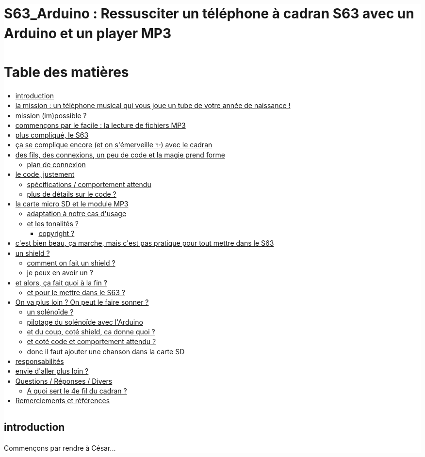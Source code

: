 # S63_Arduino : Ressusciter un téléphone à cadran S63 avec un Arduino et un player MP3

Table des matières
==================

   * [introduction](#introduction)
   * [la mission : un téléphone musical qui vous joue un tube de votre année de naissance !](#la-mission--un-téléphone-musical-qui-vous-joue-un-tube-de-votre-année-de-naissance-)
   * [mission (im)possible ?](#mission-impossible-)
   * [commençons par le facile : la lecture de fichiers MP3](#commençons-par-le-facile--la-lecture-de-fichiers-mp3)
   * [plus compliqué, le S63](#plus-compliqué-le-s63)
   * [ça se complique encore (et on s'émerveille <g-emoji class="g-emoji" alias="sparkles" fallback-src="https://github.githubassets.com/images/icons/emoji/unicode/2728.png">✨</g-emoji>) avec le cadran](#ça-se-complique-encore-et-on-sémerveille-sparkles-avec-le-cadran)
* [des fils, des connexions, un peu de code et la magie prend forme](#des-fils-des-connexions-un-peu-de-code-et-la-magie-prend-forme)
   * [plan de connexion](#plan-de-connexion)
* [le code, justement](#le-code-justement)
   * [spécifications / comportement attendu](#spécifications--comportement-attendu)
   * [plus de détails sur le code ?](#plus-de-détails-sur-le-code-)
* [la carte micro SD et le module MP3](#la-carte-micro-sd-et-le-module-mp3)
   * [adaptation à notre cas d'usage](#adaptation-à-notre-cas-dusage)
   * [et les tonalités ?](#et-les-tonalités-)
      * [copyright ?](#copyright-)
* [c'est bien beau, ça marche, mais c'est pas pratique pour tout mettre dans le S63](#cest-bien-beau-ça-marche-mais-cest-pas-pratique-pour-tout-mettre-dans-le-s63)
* [un shield ?](#un-shield-)
   * [comment on fait un shield ?](#comment-on-fait-un-shield-)
   * [je peux en avoir un ?](#je-peux-en-avoir-un-)
* [et alors, ça fait quoi à la fin ?](#et-alors-ça-fait-quoi-à-la-fin-)
   * [et pour le mettre dans le S63 ?](#et-pour-le-mettre-dans-le-s63-)
* [On va plus loin ? On peut le faire sonner ?](#on-va-plus-loin--on-peut-le-faire-sonner-)
   * [un solénoïde ?](#un-solénoïde-)
   * [pilotage du solénoïde avec l'Arduino](#pilotage-du-solénoïde-avec-larduino)
   * [et du coup, coté shield, ca donne quoi ?](#et-du-coup-coté-shield-ca-donne-quoi-)
   * [et coté code et comportement attendu ?](#et-coté-code-et-comportement-attendu-)
   * [donc il faut ajouter une chanson dans la carte SD](#donc-il-faut-ajouter-une-chanson-dans-la-carte-sd)
* [responsabilités](#responsabilités)
* [envie d'aller plus loin ?](#envie-daller-plus-loin-)
* [Questions / Réponses / Divers](#questions--r%C3%A9ponses--divers)
   * [A quoi sert le 4e fil du cadran ?](#à-quoi-sert-le-4e-fil-du-cadran-)
* [Remerciements et références](#remerciements-et-références)


## introduction 

Commençons par rendre à César...
